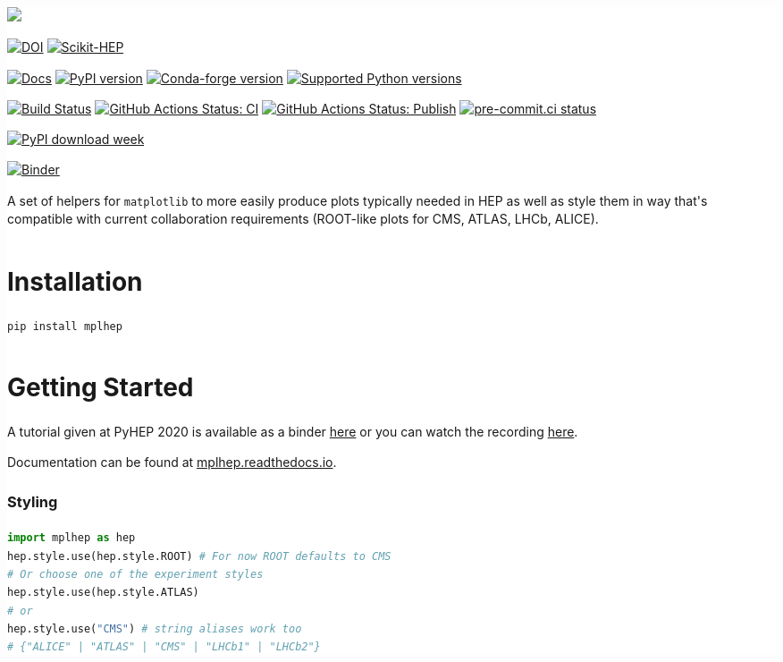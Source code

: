 <p float="left">
  <img src="https://raw.githubusercontent.com/scikit-hep/mplhep/master/docs/source/_static/mplhep.png" width="300"/>
</p>

[![DOI](https://zenodo.org/badge/184555939.svg)](https://zenodo.org/badge/latestdoi/184555939)
[![Scikit-HEP][sk-badge]](https://scikit-hep.org/)

[sk-badge]: https://scikit-hep.org/assets/images/Scikit--HEP-Project-blue.svg

[![Docs](https://readthedocs.org/projects/mplhep/badge/?version=latest)](https://mplhep.readthedocs.io/en/latest/?badge=latest)
[![PyPI version](https://badge.fury.io/py/mplhep.svg)](https://badge.fury.io/py/mplhep)
[![Conda-forge version](https://img.shields.io/conda/vn/conda-forge/mplhep.svg)](https://anaconda.org/conda-forge/mplhep)
[![Supported Python versions](https://img.shields.io/pypi/pyversions/mplhep.svg)](https://pypi.org/project/mplhep/)

[![Build Status](https://travis-ci.org/scikit-hep/mplhep.svg?branch=master)](https://travis-ci.org/scikit-hep/mplhep)
[![GitHub Actions Status: CI](https://github.com/scikit-hep/mplhep/workflows/CI/CD/badge.svg)](https://github.com/scikit-hep/mplhep/actions?query=workflow%3ACI%2FCD+branch%3Amaster)
[![GitHub Actions Status: Publish](https://github.com/scikit-hep/mplhep/workflows/publish%20distributions/badge.svg)](https://github.com/scikit-hep/mplhep/actions?query=workflow%3A%22publish+distributions%22+branch%3Amaster)
[![pre-commit.ci status](https://results.pre-commit.ci/badge/github/scikit-hep/mplhep/master.svg)](https://results.pre-commit.ci/latest/github/scikit-hep/mplhep/master)

[![PyPI download week](https://img.shields.io/pypi/dw/mplhep?label=downloads%20%28incl%20CI%29)](https://img.shields.io/pypi/dw/mplhep?label=downloads%20%28incl%20CI%29)

[![Binder](https://mybinder.org/badge_logo.svg)](https://mybinder.org/v2/gh/scikit-hep/mplhep/master)

A set of helpers for `matplotlib` to more easily produce plots typically
needed in HEP as well as style them in way that's compatible with current
collaboration requirements (ROOT-like plots for CMS, ATLAS, LHCb, ALICE).


# Installation

```bash
pip install mplhep
```

# Getting Started
A tutorial given at PyHEP 2020 is available as a binder [here](https://github.com/andrzejnovak/2020-07-17-pyhep2020-mplhep)
or you can watch the recording [here](https://www.youtube.com/watch?v=gUziXqCGe0o).

Documentation can be found at [mplhep.readthedocs.io](https://mplhep.readthedocs.io).

### Styling

```python
import mplhep as hep
hep.style.use(hep.style.ROOT) # For now ROOT defaults to CMS
# Or choose one of the experiment styles
hep.style.use(hep.style.ATLAS)
# or
hep.style.use("CMS") # string aliases work too
# {"ALICE" | "ATLAS" | "CMS" | "LHCb1" | "LHCb2"}
```
